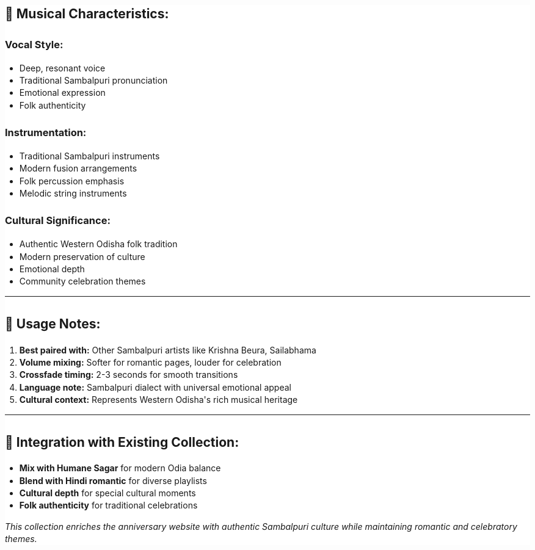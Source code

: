 ## 🎼 **Musical Characteristics:**

### **Vocal Style:**
- Deep, resonant voice
- Traditional Sambalpuri pronunciation
- Emotional expression
- Folk authenticity

### **Instrumentation:**
- Traditional Sambalpuri instruments
- Modern fusion arrangements
- Folk percussion emphasis
- Melodic string instruments

### **Cultural Significance:**
- Authentic Western Odisha folk tradition
- Modern preservation of culture
- Emotional depth
- Community celebration themes

---

## 📝 **Usage Notes:**

1. **Best paired with:** Other Sambalpuri artists like Krishna Beura, Sailabhama
2. **Volume mixing:** Softer for romantic pages, louder for celebration
3. **Crossfade timing:** 2-3 seconds for smooth transitions
4. **Language note:** Sambalpuri dialect with universal emotional appeal
5. **Cultural context:** Represents Western Odisha's rich musical heritage

---

## 🔄 **Integration with Existing Collection:**

- **Mix with Humane Sagar** for modern Odia balance
- **Blend with Hindi romantic** for diverse playlists
- **Cultural depth** for special cultural moments
- **Folk authenticity** for traditional celebrations

*This collection enriches the anniversary website with authentic Sambalpuri culture while maintaining romantic and celebratory themes.*
